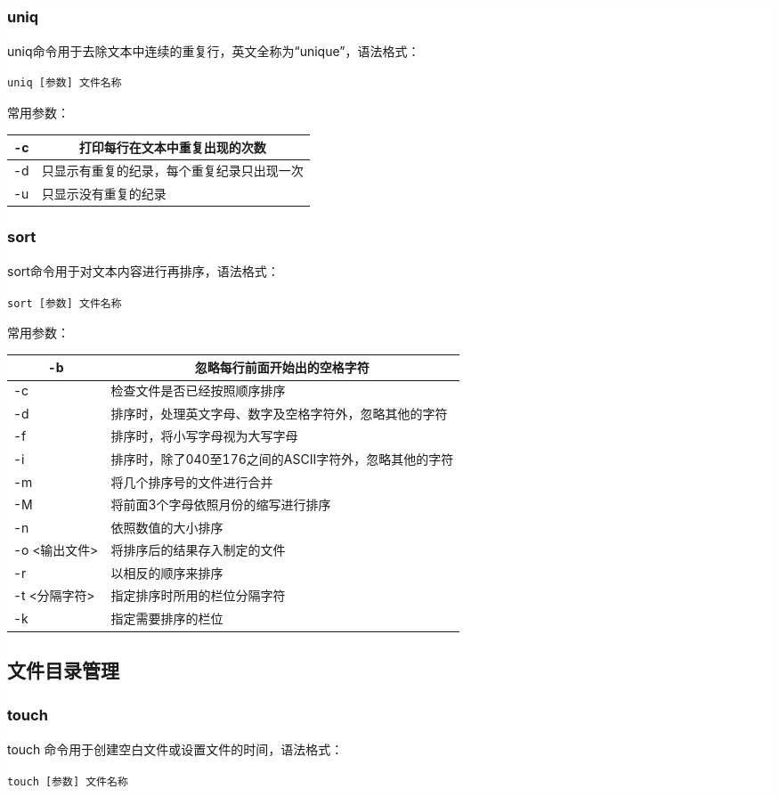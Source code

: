 ### uniq

uniq命令用于去除文本中连续的重复行，英文全称为“unique”，语法格式：

```shell
uniq [参数] 文件名称
```

常用参数：

| -c   | 打印每行在文本中重复出现的次数             |
| ---- | ------------------------------------------ |
| -d   | 只显示有重复的纪录，每个重复纪录只出现一次 |
| -u   | 只显示没有重复的纪录                       |

### sort

sort命令用于对文本内容进行再排序，语法格式：

```shell
sort [参数] 文件名称
```

常用参数：﻿

| -b            | 忽略每行前面开始出的空格字符                           |
| ------------- | ------------------------------------------------------ |
| -c            | 检查文件是否已经按照顺序排序                           |
| -d            | 排序时，处理英文字母、数字及空格字符外，忽略其他的字符 |
| -f            | 排序时，将小写字母视为大写字母                         |
| -i            | 排序时，除了040至176之间的ASCII字符外，忽略其他的字符  |
| -m            | 将几个排序号的文件进行合并                             |
| -M            | 将前面3个字母依照月份的缩写进行排序                    |
| -n            | 依照数值的大小排序                                     |
| -o <输出文件> | 将排序后的结果存入制定的文件                           |
| -r            | 以相反的顺序来排序                                     |
| -t <分隔字符> | 指定排序时所用的栏位分隔字符                           |
| -k            | 指定需要排序的栏位                                     |

## 文件目录管理

### touch

touch 命令用于创建空白文件或设置文件的时间，语法格式：

```shell
touch [参数] 文件名称
```
